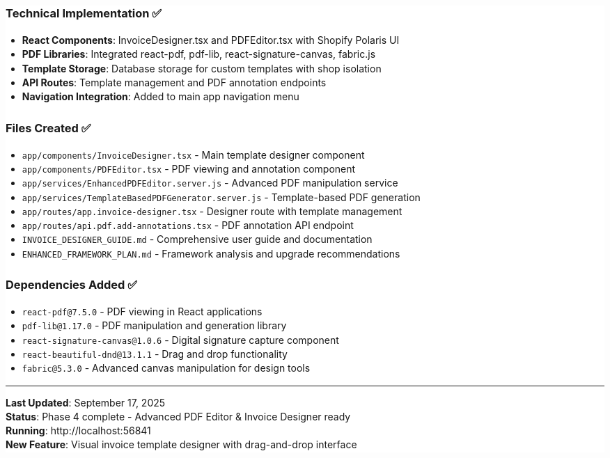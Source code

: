 ### Technical Implementation ✅
- **React Components**: InvoiceDesigner.tsx and PDFEditor.tsx with Shopify Polaris UI
- **PDF Libraries**: Integrated react-pdf, pdf-lib, react-signature-canvas, fabric.js
- **Template Storage**: Database storage for custom templates with shop isolation
- **API Routes**: Template management and PDF annotation endpoints
- **Navigation Integration**: Added to main app navigation menu

### Files Created ✅
- `app/components/InvoiceDesigner.tsx` - Main template designer component
- `app/components/PDFEditor.tsx` - PDF viewing and annotation component  
- `app/services/EnhancedPDFEditor.server.js` - Advanced PDF manipulation service
- `app/services/TemplateBasedPDFGenerator.server.js` - Template-based PDF generation
- `app/routes/app.invoice-designer.tsx` - Designer route with template management
- `app/routes/api.pdf.add-annotations.tsx` - PDF annotation API endpoint
- `INVOICE_DESIGNER_GUIDE.md` - Comprehensive user guide and documentation
- `ENHANCED_FRAMEWORK_PLAN.md` - Framework analysis and upgrade recommendations

### Dependencies Added ✅
- `react-pdf@7.5.0` - PDF viewing in React applications
- `pdf-lib@1.17.0` - PDF manipulation and generation library
- `react-signature-canvas@1.0.6` - Digital signature capture component
- `react-beautiful-dnd@13.1.1` - Drag and drop functionality
- `fabric@5.3.0` - Advanced canvas manipulation for design tools

---
**Last Updated**: September 17, 2025  
**Status**: Phase 4 complete - Advanced PDF Editor & Invoice Designer ready  
**Running**: http://localhost:56841  
**New Feature**: Visual invoice template designer with drag-and-drop interface